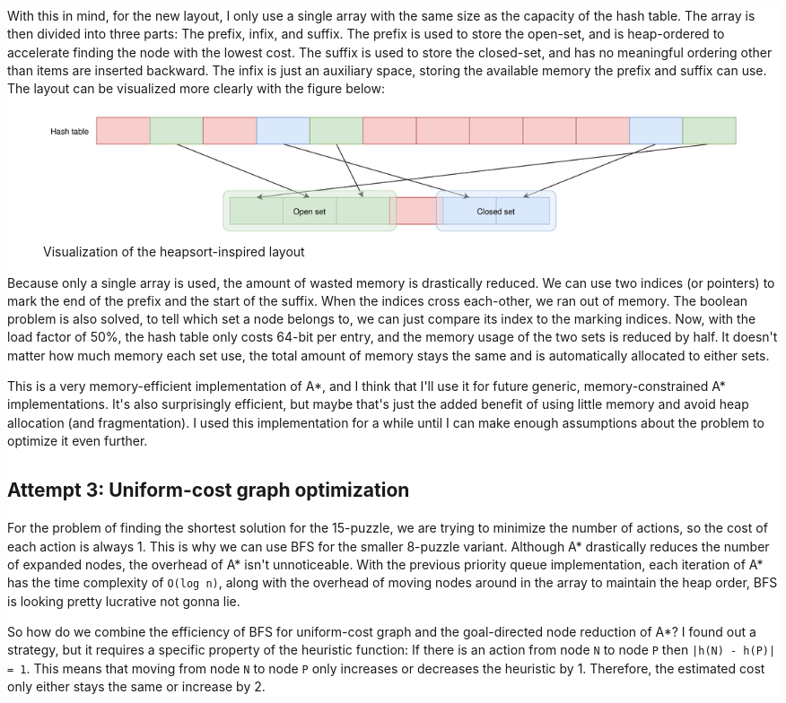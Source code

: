 With this in mind, for the new layout, I only use a single array with the same
size as the capacity of the hash table. The array is then divided into three
parts: The prefix, infix, and suffix. The prefix is used to store the open-set,
and is heap-ordered to accelerate finding the node with the lowest cost. The
suffix is used to store the closed-set, and has no meaningful ordering other
than items are inserted backward. The infix is just an auxiliary space, storing
the available memory the prefix and suffix can use. The layout can be
visualized more clearly with the figure below:

<figure>
    <img src="./heapsort-inspired.svg" alt="heapsort-inspired layout visualization">
    <figcaption>Visualization of the heapsort-inspired layout</figcaption>
</figure>

Because only a single array is used, the amount of wasted memory is drastically
reduced. We can use two indices (or pointers) to mark the end of the prefix and
the start of the suffix. When the indices cross each-other, we ran out of
memory. The boolean problem is also solved, to tell which set a node belongs
to, we can just compare its index to the marking indices. Now, with the load
factor of 50%, the hash table only costs 64-bit per entry, and the memory usage
of the two sets is reduced by half. It doesn't matter how much memory each set
use, the total amount of memory stays the same and is automatically allocated
to either sets.

This is a very memory-efficient implementation of A*, and I think that I'll use
it for future generic, memory-constrained A* implementations. It's also
surprisingly efficient, but maybe that's just the added benefit of using little
memory and avoid heap allocation (and fragmentation). I used this
implementation for a while until I can make enough assumptions about the
problem to optimize it even further.

## Attempt 3: Uniform-cost graph optimization

For the problem of finding the shortest solution for the 15-puzzle, we are
trying to minimize the number of actions, so the cost of each action is
always 1. This is why we can use BFS for the smaller 8-puzzle variant. Although
A* drastically reduces the number of expanded nodes, the overhead of A* isn't
unnoticeable. With the previous priority queue implementation, each iteration
of A* has the time complexity of `O(log n)`, along with the overhead of moving
nodes around in the array to maintain the heap order, BFS is looking pretty
lucrative not gonna lie.

So how do we combine the efficiency of BFS for uniform-cost graph and the
goal-directed node reduction of A*? I found out a strategy, but it requires a
specific property of the heuristic function: If there is an action from node
`N` to node `P` then `|h(N) - h(P)| = 1`. This means that moving from node `N`
to node `P` only increases or decreases the heuristic by 1. Therefore, the
estimated cost only either stays the same or increase by 2.
